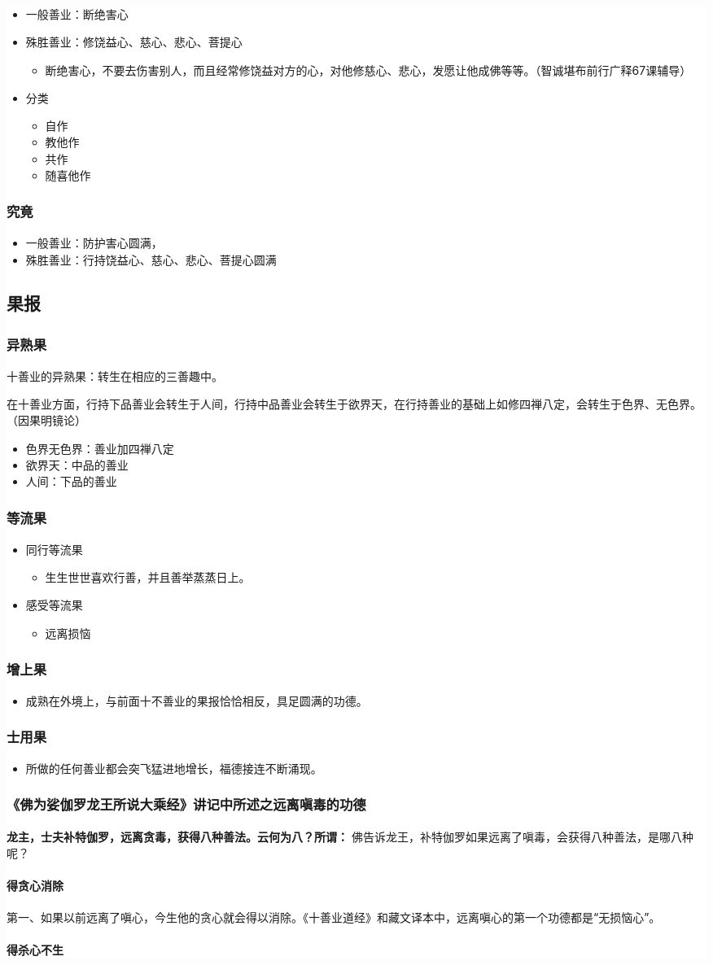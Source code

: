 - 一般善业：断绝害心

- 殊胜善业：修饶益心、慈心、悲心、菩提心

  - 断绝害心，不要去伤害别人，而且经常修饶益对方的心，对他修慈心、悲心，发愿让他成佛等等。（智诚堪布前行广释67课辅导）

- 分类

  - 自作
  - 教他作
  - 共作
  - 随喜他作

### 究竟

- 一般善业：防护害心圆满，
- 殊胜善业：行持饶益心、慈心、悲心、菩提心圆满

## 果报

### 异熟果

十善业的异熟果：转生在相应的三善趣中。

在十善业方面，行持下品善业会转生于人间，行持中品善业会转生于欲界天，在行持善业的基础上如修四禅八定，会转生于色界、无色界。（因果明镜论）

- 色界无色界：善业加四禅八定
- 欲界天：中品的善业
- 人间：下品的善业

### 等流果

- 同行等流果
  - 生生世世喜欢行善，并且善举蒸蒸日上。

- 感受等流果
  - 远离损恼

### 增上果

- 成熟在外境上，与前面十不善业的果报恰恰相反，具足圆满的功德。

### 士用果

- 所做的任何善业都会突飞猛进地增长，福德接连不断涌现。

### 《佛为娑伽罗龙王所说大乘经》讲记中所述之远离嗔毒的功德

**龙主，士夫补特伽罗，远离贪毒，获得八种善法。云何为八？所谓：**
佛告诉龙王，补特伽罗如果远离了嗔毒，会获得八种善法，是哪八种呢？

#### 得贪心消除

第一、如果以前远离了嗔心，今生他的贪心就会得以消除。《十善业道经》和藏文译本中，远离嗔心的第一个功德都是“无损恼心”。

#### 得杀心不生

